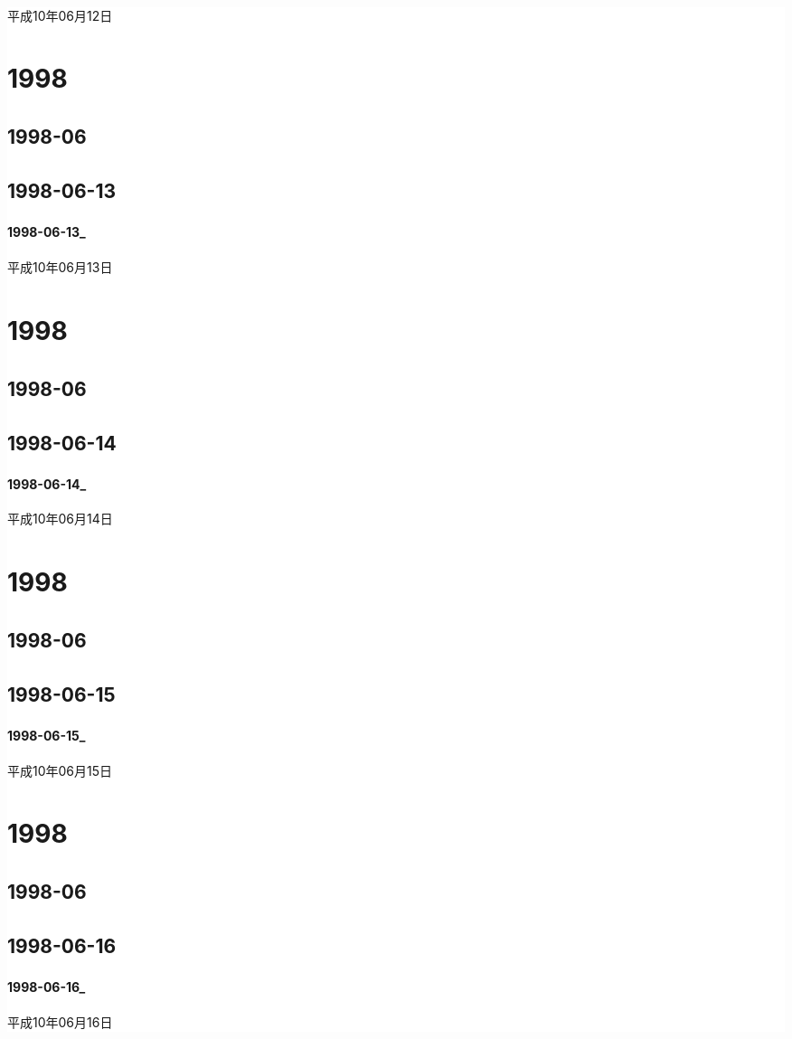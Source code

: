 平成10年06月12日


# 1998

## 1998-06

## 1998-06-13

#### 1998-06-13_

平成10年06月13日


# 1998

## 1998-06

## 1998-06-14

#### 1998-06-14_

平成10年06月14日


# 1998

## 1998-06

## 1998-06-15

#### 1998-06-15_

平成10年06月15日


# 1998

## 1998-06

## 1998-06-16

#### 1998-06-16_

平成10年06月16日
